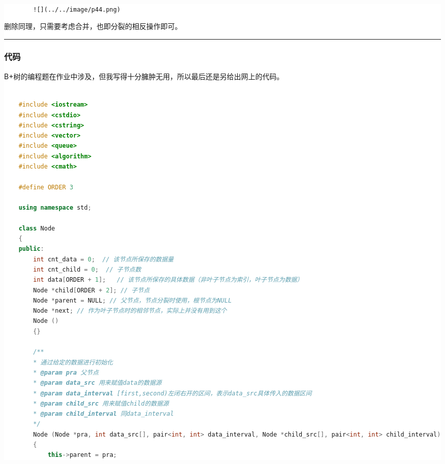             ![](../../image/p44.png)

删除同理，只需要考虑合并，也即分裂的相反操作即可。

---

### 代码
B+树的编程题在作业中涉及，但我写得十分臃肿无用，所以最后还是另给出网上的代码。

``` cpp title="网上代码"

    #include <iostream>
    #include <cstdio>
    #include <cstring>
    #include <vector>
    #include <queue>
    #include <algorithm>
    #include <cmath>

    #define ORDER 3

    using namespace std;

    class Node
    {
    public:
        int cnt_data = 0;  // 该节点所保存的数据量
        int cnt_child = 0;  // 子节点数
        int data[ORDER + 1];   // 该节点所保存的具体数据（非叶子节点为索引，叶子节点为数据）
        Node *child[ORDER + 2]; // 子节点
        Node *parent = NULL; // 父节点，节点分裂时使用，根节点为NULL
        Node *next; // 作为叶子节点时的相邻节点，实际上并没有用到这个
        Node ()
        {}

        /**
        * 通过给定的数据进行初始化
        * @param pra 父节点
        * @param data_src 用来赋值data的数据源
        * @param data_interval [first,second)左闭右开的区间，表示data_src具体传入的数据区间
        * @param child_src 用来赋值child的数据源
        * @param child_interval 同data_interval
        */
        Node (Node *pra, int data_src[], pair<int, int> data_interval, Node *child_src[], pair<int, int> child_interval)
        {
            this->parent = pra;
```